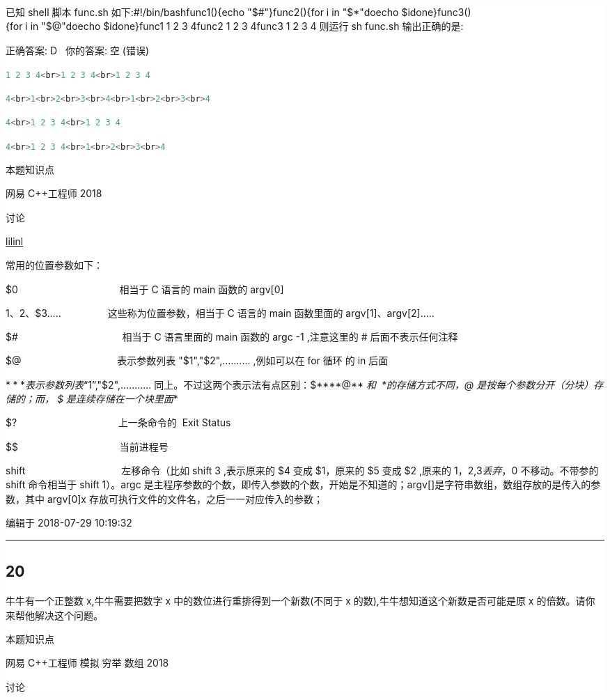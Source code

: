 已知 shell 脚本 func.sh 如下:#!/bin/bashfunc1(){echo "$#"}func2(){for i in "$*"doecho $idone}func3(){for i in "$@"doecho $idone}func1 1 2 3 4func2 1 2 3 4func3 1 2 3 4 则运行 sh func.sh 输出正确的是:

正确答案: D   你的答案: 空 (错误)

```cpp
1 2 3 4<br>1 2 3 4<br>1 2 3 4
```

```cpp
4<br>1<br>2<br>3<br>4<br>1<br>2<br>3<br>4
```

```cpp
4<br>1 2 3 4<br>1 2 3 4
```

```cpp
4<br>1 2 3 4<br>1<br>2<br>3<br>4
```

本题知识点

网易 C++工程师 2018

讨论

[lilinl](https://www.nowcoder.com/profile/3431580)

常用的位置参数如下：

$0                                     相当于 C 语言的 main 函数的 argv[0]

$1、$2、$3.....                 这些称为位置参数，相当于 C 语言的 main 函数里面的 argv[1]、argv[2].....

$#                                      相当于 C 语言里面的 main 函数的 argc -1 ,注意这里的 # 后面不表示任何注释

$@                                   表示参数列表 "$1","$2",.......... ,例如可以在 for 循环 的 in 后面

$* **表示参数列表 “$1”,"$2",........... 同上。不过这两个表示法有点区别：$****@** **和  $*的存储方式不同，$@ 是按每个参数分开（分块）存储的；而， $* 是连续存储在一个块里面** 

$?                                     上一条命令的  Exit Status

$$                                     当前进程号

shift                                   左移命令（比如 shift 3 ,表示原来的 $4 变成 $1，原来的 $5 变成 $2 ,原来的 $1，$2,$3 丢弃，$0 不移动。不带参的 shift 命令相当于 shift 1）。argc 是主程序参数的个数，即传入参数的个数，开始是不知道的；argv[]是字符串数组，数组存放的是传入的参数，其中 argv[0]x 存放可执行文件的文件名，之后一一对应传入的参数；

编辑于 2018-07-29 10:19:32

* * *

## 20

牛牛有一个正整数 x,牛牛需要把数字 x 中的数位进行重排得到一个新数(不同于 x 的数),牛牛想知道这个新数是否可能是原 x 的倍数。请你来帮他解决这个问题。

本题知识点

网易 C++工程师 模拟 穷举 数组 2018

讨论
